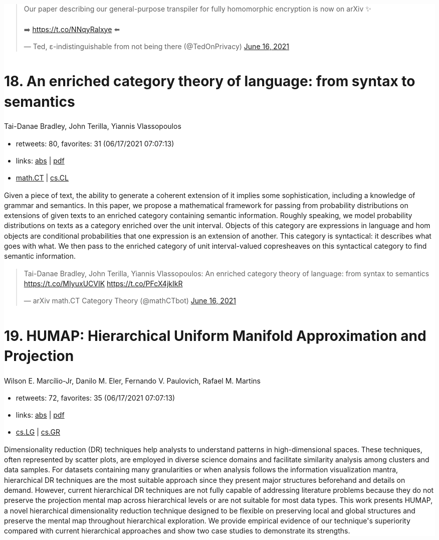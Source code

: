 <blockquote class="twitter-tweet"><p lang="en" dir="ltr">Our paper describing our general-purpose transpiler for fully homomorphic encryption is now on arXiv ✨<br><br>➡️ <a href="https://t.co/NNqyRalxye">https://t.co/NNqyRalxye</a> ⬅️</p>&mdash; Ted, ε-indistinguishable from not being there (@TedOnPrivacy) <a href="https://twitter.com/TedOnPrivacy/status/1405163931212128260?ref_src=twsrc%5Etfw">June 16, 2021</a></blockquote>
<script async src="https://platform.twitter.com/widgets.js" charset="utf-8"></script>




# 18. An enriched category theory of language: from syntax to semantics

Tai-Danae Bradley, John Terilla, Yiannis Vlassopoulos

- retweets: 80, favorites: 31 (06/17/2021 07:07:13)

- links: [abs](https://arxiv.org/abs/2106.07890) | [pdf](https://arxiv.org/pdf/2106.07890)
- [math.CT](https://arxiv.org/list/math.CT/recent) | [cs.CL](https://arxiv.org/list/cs.CL/recent)

Given a piece of text, the ability to generate a coherent extension of it implies some sophistication, including a knowledge of grammar and semantics. In this paper, we propose a mathematical framework for passing from probability distributions on extensions of given texts to an enriched category containing semantic information. Roughly speaking, we model probability distributions on texts as a category enriched over the unit interval. Objects of this category are expressions in language and hom objects are conditional probabilities that one expression is an extension of another. This category is syntactical: it describes what goes with what. We then pass to the enriched category of unit interval-valued copresheaves on this syntactical category to find semantic information.

<blockquote class="twitter-tweet"><p lang="en" dir="ltr">Tai-Danae Bradley, John Terilla, Yiannis Vlassopoulos: An enriched category theory of language: from syntax to semantics <a href="https://t.co/MIyuxUCVIK">https://t.co/MIyuxUCVIK</a> <a href="https://t.co/PFcX4jkIkR">https://t.co/PFcX4jkIkR</a></p>&mdash; arXiv math.CT Category Theory (@mathCTbot) <a href="https://twitter.com/mathCTbot/status/1404979879339171841?ref_src=twsrc%5Etfw">June 16, 2021</a></blockquote>
<script async src="https://platform.twitter.com/widgets.js" charset="utf-8"></script>




# 19. HUMAP: Hierarchical Uniform Manifold Approximation and Projection

Wilson E. Marcílio-Jr, Danilo M. Eler, Fernando V. Paulovich, Rafael M. Martins

- retweets: 72, favorites: 35 (06/17/2021 07:07:13)

- links: [abs](https://arxiv.org/abs/2106.07718) | [pdf](https://arxiv.org/pdf/2106.07718)
- [cs.LG](https://arxiv.org/list/cs.LG/recent) | [cs.GR](https://arxiv.org/list/cs.GR/recent)

Dimensionality reduction (DR) techniques help analysts to understand patterns in high-dimensional spaces. These techniques, often represented by scatter plots, are employed in diverse science domains and facilitate similarity analysis among clusters and data samples. For datasets containing many granularities or when analysis follows the information visualization mantra, hierarchical DR techniques are the most suitable approach since they present major structures beforehand and details on demand. However, current hierarchical DR techniques are not fully capable of addressing literature problems because they do not preserve the projection mental map across hierarchical levels or are not suitable for most data types. This work presents HUMAP, a novel hierarchical dimensionality reduction technique designed to be flexible on preserving local and global structures and preserve the mental map throughout hierarchical exploration. We provide empirical evidence of our technique's superiority compared with current hierarchical approaches and show two case studies to demonstrate its strengths.
